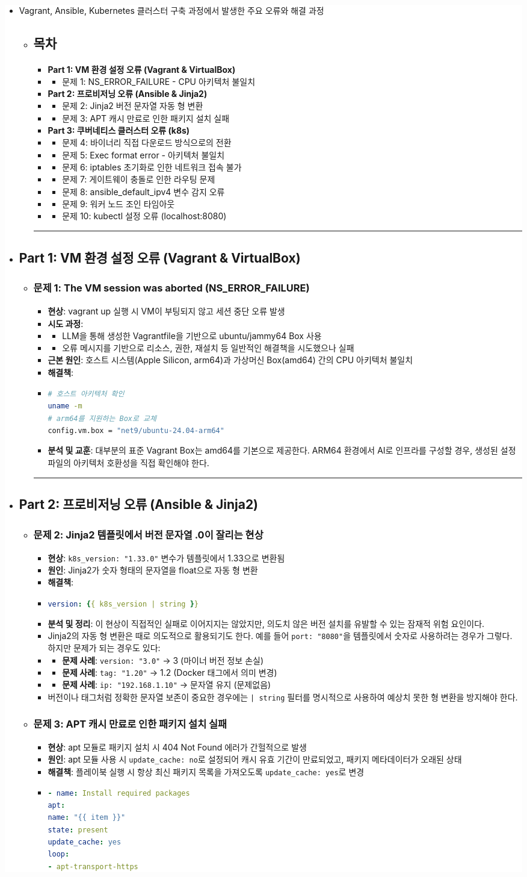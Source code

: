 - Vagrant, Ansible, Kubernetes 클러스터 구축 과정에서 발생한 주요 오류와 해결 과정
	- ## 목차
		- **Part 1: VM 환경 설정 오류 (Vagrant & VirtualBox)**
		- - 문제 1: NS_ERROR_FAILURE - CPU 아키텍처 불일치
		- **Part 2: 프로비저닝 오류 (Ansible & Jinja2)**
		- - 문제 2: Jinja2 버전 문자열 자동 형 변환
		- - 문제 3: APT 캐시 만료로 인한 패키지 설치 실패
		- **Part 3: 쿠버네티스 클러스터 오류 (k8s)**
		- - 문제 4: 바이너리 직접 다운로드 방식으로의 전환
		- - 문제 5: Exec format error - 아키텍처 불일치
		- - 문제 6: iptables 초기화로 인한 네트워크 접속 불가
		- - 문제 7: 게이트웨이 충돌로 인한 라우팅 문제
		- - 문제 8: ansible_default_ipv4 변수 감지 오류
		- - 문제 9: 워커 노드 조인 타임아웃
		- - 문제 10: kubectl 설정 오류 (localhost:8080)
		- ---
- ## Part 1: VM 환경 설정 오류 (Vagrant & VirtualBox)
	- ### 문제 1: The VM session was aborted (NS_ERROR_FAILURE)
		- **현상**: vagrant up 실행 시 VM이 부팅되지 않고 세션 중단 오류 발생
		- **시도 과정**:
		- - LLM을 통해 생성한 Vagrantfile을 기반으로 ubuntu/jammy64 Box 사용
		- - 오류 메시지를 기반으로 리소스, 권한, 재설치 등 일반적인 해결책을 시도했으나 실패
		- **근본 원인**: 호스트 시스템(Apple Silicon, arm64)과 가상머신 Box(amd64) 간의 CPU 아키텍처 불일치
		- **해결책**:
		- ```bash
		  # 호스트 아키텍처 확인
		  uname -m
		  # arm64를 지원하는 Box로 교체
		  config.vm.box = "net9/ubuntu-24.04-arm64"
		  ```
		- **분석 및 교훈**: 대부분의 표준 Vagrant Box는 amd64를 기본으로 제공한다. ARM64 환경에서 AI로 인프라를 구성할 경우, 생성된 설정 파일의 아키텍처 호환성을 직접 확인해야 한다.
		- ---
- ## Part 2: 프로비저닝 오류 (Ansible & Jinja2)
	- ### 문제 2: Jinja2 템플릿에서 버전 문자열 .0이 잘리는 현상
		- **현상**: `k8s_version: "1.33.0"` 변수가 템플릿에서 1.33으로 변환됨
		- **원인**: Jinja2가 숫자 형태의 문자열을 float으로 자동 형 변환
		- **해결책**:
		- ```yaml
		  version: {{ k8s_version | string }}
		  ```
		- **분석 및 정리**: 이 현상이 직접적인 실패로 이어지지는 않았지만, 의도치 않은 버전 설치를 유발할 수 있는 잠재적 위험 요인이다.
		- Jinja2의 자동 형 변환은 때로 의도적으로 활용되기도 한다. 예를 들어 `port: "8080"`을 템플릿에서 숫자로 사용하려는 경우가 그렇다. 하지만 문제가 되는 경우도 있다:
		- - **문제 사례**: `version: "3.0"` → 3 (마이너 버전 정보 손실)
		- - **문제 사례**: `tag: "1.20"` → 1.2 (Docker 태그에서 의미 변경)
		- - **문제 사례**: `ip: "192.168.1.10"` → 문자열 유지 (문제없음)
		- 버전이나 태그처럼 정확한 문자열 보존이 중요한 경우에는 `| string` 필터를 명시적으로 사용하여 예상치 못한 형 변환을 방지해야 한다.
	- ### 문제 3: APT 캐시 만료로 인한 패키지 설치 실패
		- **현상**: apt 모듈로 패키지 설치 시 404 Not Found 에러가 간헐적으로 발생
		- **원인**: apt 모듈 사용 시 `update_cache: no`로 설정되어 캐시 유효 기간이 만료되었고, 패키지 메타데이터가 오래된 상태
		- **해결책**: 플레이북 실행 시 항상 최신 패키지 목록을 가져오도록 `update_cache: yes`로 변경
		- ```yaml
		  - name: Install required packages
		  apt:
		  name: "{{ item }}"
		  state: present
		  update_cache: yes
		  loop:
		  - apt-transport-https